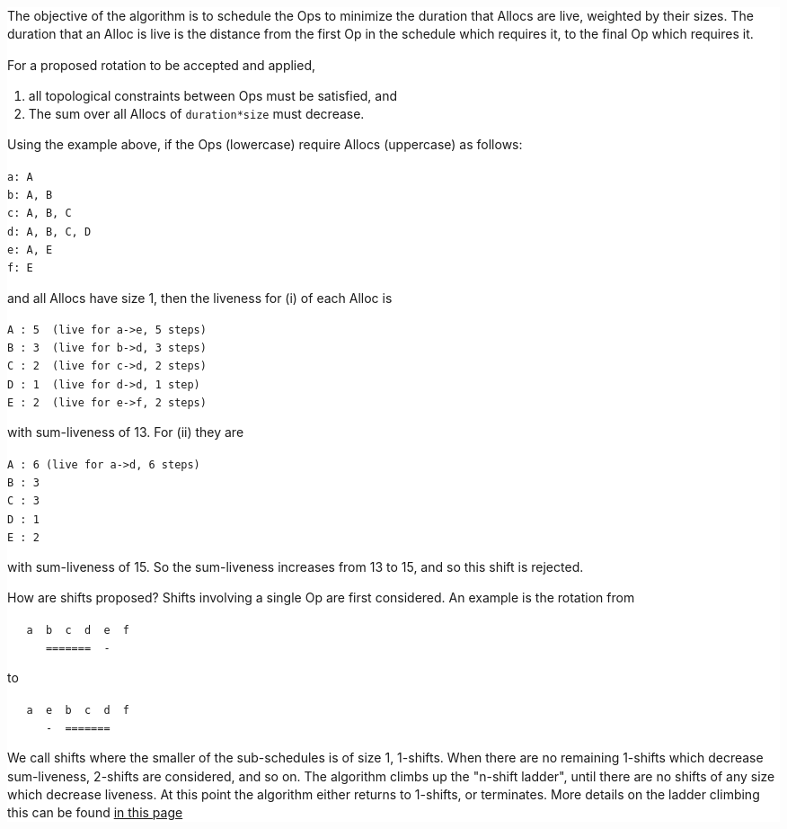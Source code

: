 The objective of the algorithm is to schedule the Ops to minimize the duration that Allocs are live, weighted by their sizes. The duration that an Alloc is live is the distance from the first Op in the schedule which requires it, to the final Op which requires it. 

For a proposed rotation to be accepted and applied,
1) all topological constraints between Ops must be satisfied, and
2) The sum over all Allocs of `duration*size` must decrease.

Using the example above, if the Ops (lowercase) require Allocs (uppercase) as follows:

```
a: A
b: A, B
c: A, B, C
d: A, B, C, D
e: A, E
f: E
```

and all Allocs have size 1, then the liveness for (i) of each Alloc is 

```
A : 5  (live for a->e, 5 steps)
B : 3  (live for b->d, 3 steps) 
C : 2  (live for c->d, 2 steps)
D : 1  (live for d->d, 1 step)
E : 2  (live for e->f, 2 steps)
```

with sum-liveness of 13. For (ii) they are

```
A : 6 (live for a->d, 6 steps)
B : 3
C : 3
D : 1
E : 2
```

with sum-liveness of 15. So the sum-liveness increases from 13 to 15, and so this shift is rejected. 

How are shifts proposed? Shifts involving a single Op are first considered. An example is the rotation from 

```
   a  b  c  d  e  f 
      =======  -
```

 to

```
   a  e  b  c  d  f 
      -  =======  
```

We call shifts where the smaller of the sub-schedules is of size 1, 1-shifts. When there are no remaining 1-shifts which decrease sum-liveness, 2-shifts are considered, and so on. The algorithm climbs up the "n-shift ladder", until there are no shifts of any size which decrease liveness. At this point the algorithm either returns to 1-shifts, or terminates. More details on the ladder climbing this can be found [in this page](./ladderclimbing.md)
